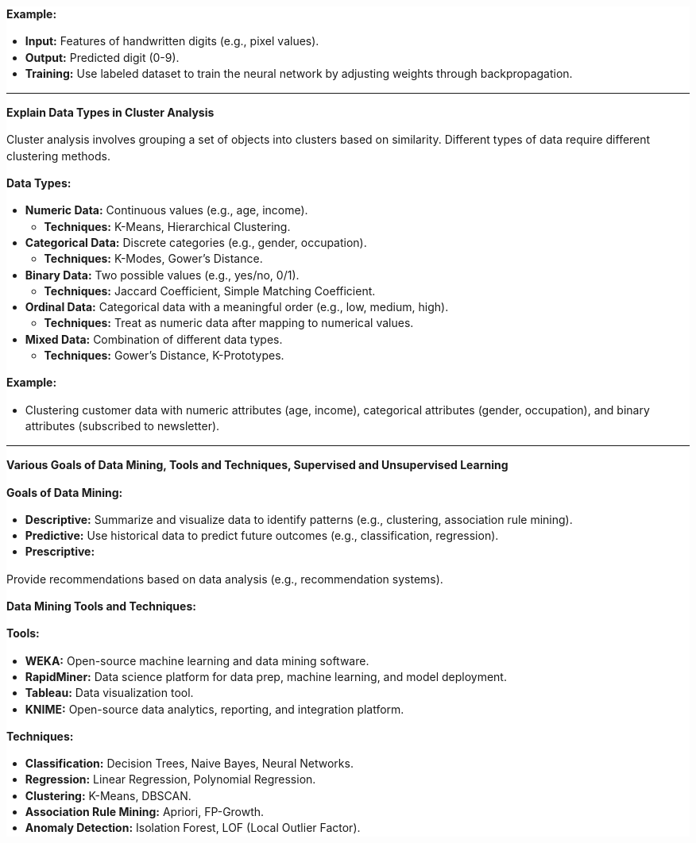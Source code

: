**Example:**
- **Input:** Features of handwritten digits (e.g., pixel values).
- **Output:** Predicted digit (0-9).
- **Training:** Use labeled dataset to train the neural network by adjusting weights through backpropagation.

---

**Explain Data Types in Cluster Analysis**

Cluster analysis involves grouping a set of objects into clusters based on similarity. Different types of data require different clustering methods.

**Data Types:**
- **Numeric Data:** Continuous values (e.g., age, income).
  - **Techniques:** K-Means, Hierarchical Clustering.
- **Categorical Data:** Discrete categories (e.g., gender, occupation).
  - **Techniques:** K-Modes, Gower’s Distance.
- **Binary Data:** Two possible values (e.g., yes/no, 0/1).
  - **Techniques:** Jaccard Coefficient, Simple Matching Coefficient.
- **Ordinal Data:** Categorical data with a meaningful order (e.g., low, medium, high).
  - **Techniques:** Treat as numeric data after mapping to numerical values.
- **Mixed Data:** Combination of different data types.
  - **Techniques:** Gower’s Distance, K-Prototypes.

**Example:**
- Clustering customer data with numeric attributes (age, income), categorical attributes (gender, occupation), and binary attributes (subscribed to newsletter).

---

**Various Goals of Data Mining, Tools and Techniques, Supervised and Unsupervised Learning**

**Goals of Data Mining:**
- **Descriptive:** Summarize and visualize data to identify patterns (e.g., clustering, association rule mining).
- **Predictive:** Use historical data to predict future outcomes (e.g., classification, regression).
- **Prescriptive:**

 Provide recommendations based on data analysis (e.g., recommendation systems).

**Data Mining Tools and Techniques:**

**Tools:**
- **WEKA:** Open-source machine learning and data mining software.
- **RapidMiner:** Data science platform for data prep, machine learning, and model deployment.
- **Tableau:** Data visualization tool.
- **KNIME:** Open-source data analytics, reporting, and integration platform.

**Techniques:**
- **Classification:** Decision Trees, Naive Bayes, Neural Networks.
- **Regression:** Linear Regression, Polynomial Regression.
- **Clustering:** K-Means, DBSCAN.
- **Association Rule Mining:** Apriori, FP-Growth.
- **Anomaly Detection:** Isolation Forest, LOF (Local Outlier Factor).
